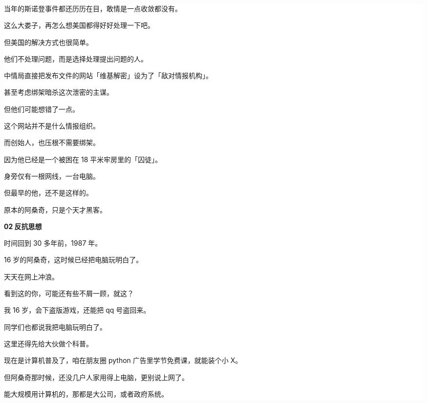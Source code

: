 
当年的斯诺登事件都还历历在目，敢情是一点收敛都没有。


这么大娄子，再怎么想美国都得好好处理一下吧。


但美国的解决方式也很简单。


他们不处理问题，而是选择处理提出问题的人。


中情局直接把发布文件的网站「维基解密」设为了「敌对情报机构」。


甚至考虑绑架暗杀这次泄密的主谋。


但他们可能想错了一点。


这个网站并不是什么情报组织。


而创始人，也压根不需要绑架。


因为他已经是一个被困在 18 平米牢房里的「囚徒」。


身旁仅有一根网线，一台电脑。


但最早的他，还不是这样的。


原本的阿桑奇，只是个天才黑客。


**02 反抗思想**


时间回到 30 多年前，1987 年。


16 岁的阿桑奇，这时候已经把电脑玩明白了。


天天在网上冲浪。


看到这的你，可能还有些不屑一顾，就这？


我 16 岁，会下盗版游戏，还能把 qq 号盗回来。


同学们也都说我把电脑玩明白了。


这里还得先给大伙做个科普。


现在是计算机普及了，咱在朋友圈 python 广告里学节免费课，就能装个小 X。


但阿桑奇那时候，还没几户人家用得上电脑，更别说上网了。


能大规模用计算机的，那都是大公司，或者政府系统。

